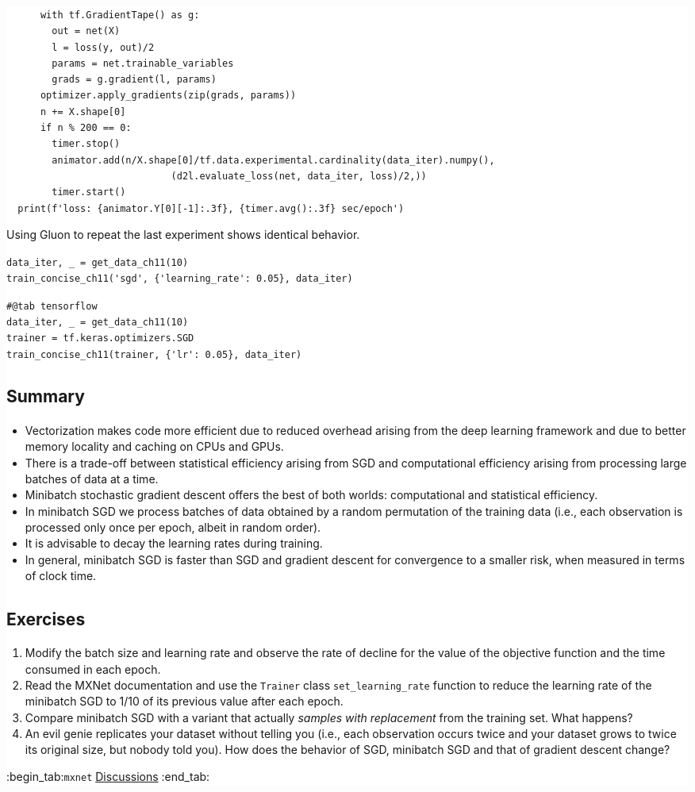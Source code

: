 ```{.python .input}
      with tf.GradientTape() as g:
        out = net(X)
        l = loss(y, out)/2
        params = net.trainable_variables
        grads = g.gradient(l, params)
      optimizer.apply_gradients(zip(grads, params))
      n += X.shape[0]
      if n % 200 == 0:
        timer.stop()
        animator.add(n/X.shape[0]/tf.data.experimental.cardinality(data_iter).numpy(),
                             (d2l.evaluate_loss(net, data_iter, loss)/2,))
        timer.start()
  print(f'loss: {animator.Y[0][-1]:.3f}, {timer.avg():.3f} sec/epoch')
```

Using Gluon to repeat the last experiment shows identical behavior.

```{.python .input}
data_iter, _ = get_data_ch11(10)
train_concise_ch11('sgd', {'learning_rate': 0.05}, data_iter)
```

```{.python .input}
#@tab tensorflow
data_iter, _ = get_data_ch11(10)
trainer = tf.keras.optimizers.SGD
train_concise_ch11(trainer, {'lr': 0.05}, data_iter)
```

## Summary

* Vectorization makes code more efficient due to reduced overhead arising from the deep learning framework and due to better memory locality and caching on CPUs and GPUs.
* There is a trade-off between statistical efficiency arising from SGD and computational efficiency arising from processing large batches of data at a time.
* Minibatch stochastic gradient descent offers the best of both worlds: computational and statistical efficiency.
* In minibatch SGD we process batches of data obtained by a random permutation of the training data (i.e., each observation is processed only once per epoch, albeit in random order).
* It is advisable to decay the learning rates during training.
* In general, minibatch SGD is faster than SGD and gradient descent for convergence to a smaller risk, when measured in terms of clock time.

## Exercises

1. Modify the batch size and learning rate and observe the rate of decline for the value of the objective function and the time consumed in each epoch.
1. Read the MXNet documentation and use the `Trainer` class `set_learning_rate` function to reduce the learning rate of the minibatch SGD to 1/10 of its previous value after each epoch.
1. Compare minibatch SGD with a variant that actually *samples with replacement* from the training set. What happens?
1. An evil genie replicates your dataset without telling you (i.e., each observation occurs twice and your dataset grows to twice its original size, but nobody told you). How does the behavior of SGD, minibatch SGD and that of gradient descent change?

:begin_tab:`mxnet`
[Discussions](https://discuss.d2l.ai/t/353)
:end_tab:
